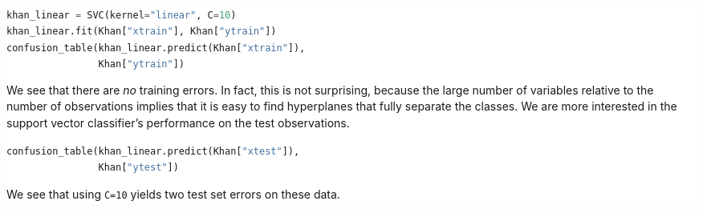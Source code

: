 ```python
khan_linear = SVC(kernel="linear", C=10)
khan_linear.fit(Khan["xtrain"], Khan["ytrain"])
confusion_table(khan_linear.predict(Khan["xtrain"]),
                Khan["ytrain"])

```

We  see that there are *no* training
errors. In fact, this is not surprising, because the large number of
variables relative to the number of observations implies that it is
easy to find hyperplanes that fully separate the classes. We are more
interested in the support vector classifier’s performance on the
test observations.

```python
confusion_table(khan_linear.predict(Khan["xtest"]),
                Khan["ytest"])

```

We see that using `C=10` yields two test set errors on these data.

